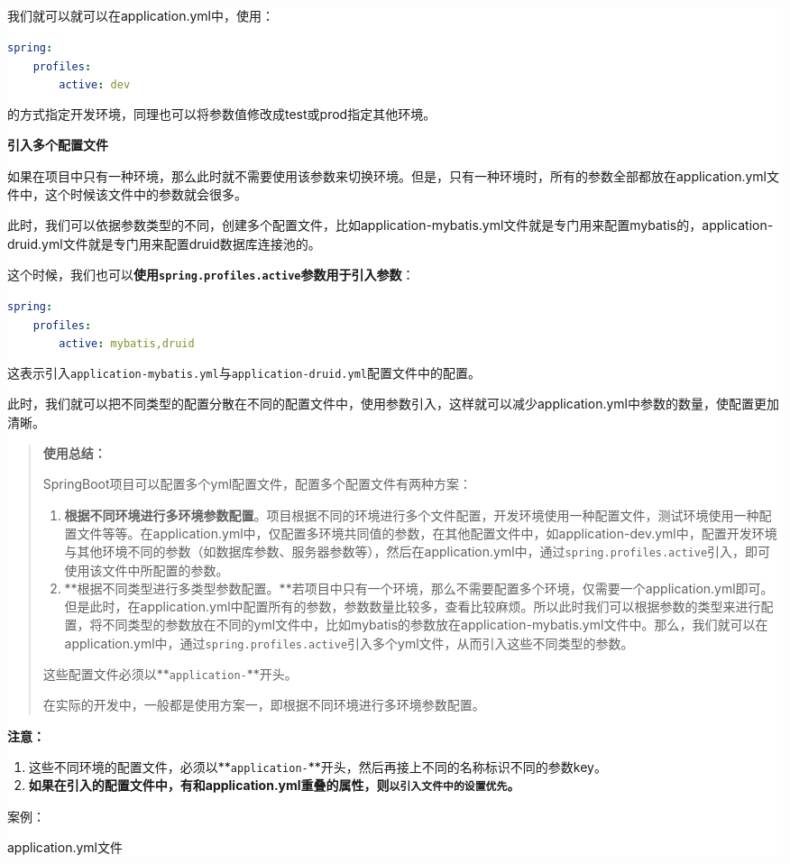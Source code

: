 我们就可以就可以在application.yml中，使用：

```yaml
spring:
	profiles:
		active: dev
```

的方式指定开发环境，同理也可以将参数值修改成test或prod指定其他环境。







**引入多个配置文件**

如果在项目中只有一种环境，那么此时就不需要使用该参数来切换环境。但是，只有一种环境时，所有的参数全部都放在application.yml文件中，这个时候该文件中的参数就会很多。

此时，我们可以依据参数类型的不同，创建多个配置文件，比如application-mybatis.yml文件就是专门用来配置mybatis的，application-druid.yml文件就是专门用来配置druid数据库连接池的。

这个时候，我们也可以**使用`spring.profiles.active`参数用于引入参数**：

```yaml
spring:
	profiles:
		active: mybatis,druid
```

这表示引入`application-mybatis.yml`与`application-druid.yml`配置文件中的配置。

此时，我们就可以把不同类型的配置分散在不同的配置文件中，使用参数引入，这样就可以减少application.yml中参数的数量，使配置更加清晰。



> **使用总结：**
>
> SpringBoot项目可以配置多个yml配置文件，配置多个配置文件有两种方案：
>
> 1. **根据不同环境进行多环境参数配置**。项目根据不同的环境进行多个文件配置，开发环境使用一种配置文件，测试环境使用一种配置文件等等。在application.yml中，仅配置多环境共同值的参数，在其他配置文件中，如application-dev.yml中，配置开发环境与其他环境不同的参数（如数据库参数、服务器参数等），然后在application.yml中，通过`spring.profiles.active`引入，即可使用该文件中所配置的参数。
> 2. **根据不同类型进行多类型参数配置。**若项目中只有一个环境，那么不需要配置多个环境，仅需要一个application.yml即可。但是此时，在application.yml中配置所有的参数，参数数量比较多，查看比较麻烦。所以此时我们可以根据参数的类型来进行配置，将不同类型的参数放在不同的yml文件中，比如mybatis的参数放在application-mybatis.yml文件中。那么，我们就可以在application.yml中，通过`spring.profiles.active`引入多个yml文件，从而引入这些不同类型的参数。
>
> 这些配置文件必须以**`application-`**开头。
>
> 在实际的开发中，一般都是使用方案一，即根据不同环境进行多环境参数配置。



**注意：**

1. 这些不同环境的配置文件，必须以**`application-`**开头，然后再接上不同的名称标识不同的参数key。
2. **如果在引入的配置文件中，有和application.yml重叠的属性，则`以引入文件中的设置优先`。**



案例：

application.yml文件
